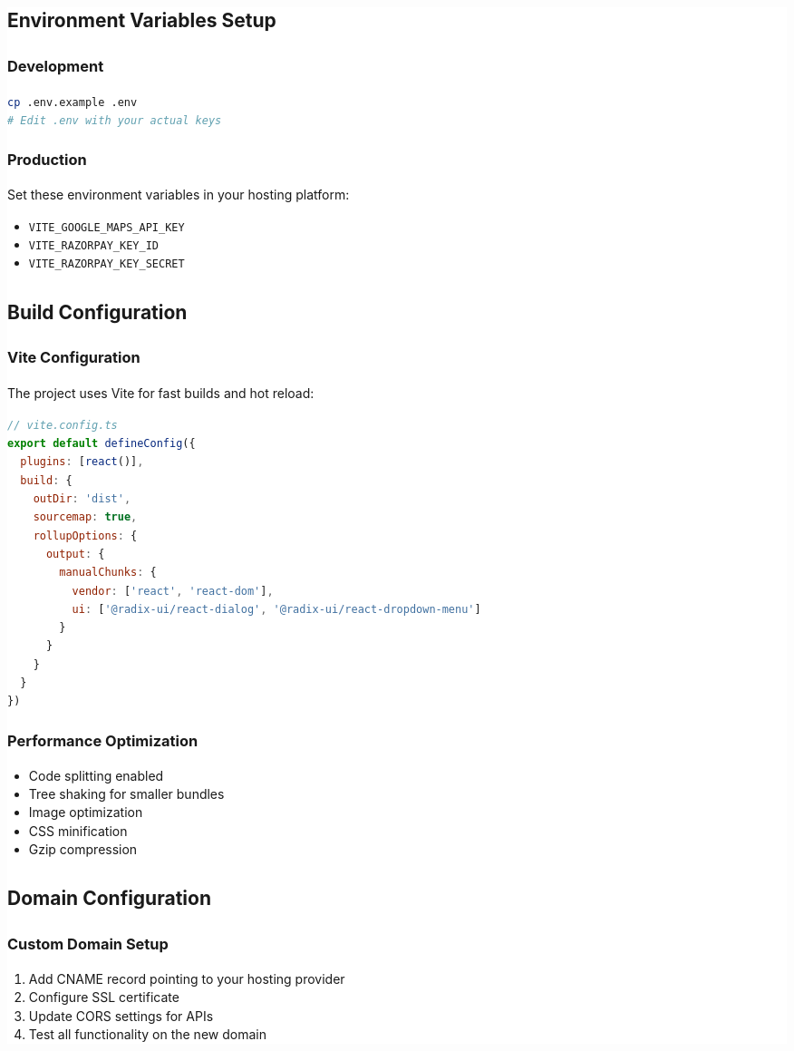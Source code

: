 ## Environment Variables Setup

### Development
```bash
cp .env.example .env
# Edit .env with your actual keys
```

### Production
Set these environment variables in your hosting platform:
- `VITE_GOOGLE_MAPS_API_KEY`
- `VITE_RAZORPAY_KEY_ID` 
- `VITE_RAZORPAY_KEY_SECRET`

## Build Configuration

### Vite Configuration
The project uses Vite for fast builds and hot reload:

```javascript
// vite.config.ts
export default defineConfig({
  plugins: [react()],
  build: {
    outDir: 'dist',
    sourcemap: true,
    rollupOptions: {
      output: {
        manualChunks: {
          vendor: ['react', 'react-dom'],
          ui: ['@radix-ui/react-dialog', '@radix-ui/react-dropdown-menu']
        }
      }
    }
  }
})
```

### Performance Optimization
- Code splitting enabled
- Tree shaking for smaller bundles
- Image optimization
- CSS minification
- Gzip compression

## Domain Configuration

### Custom Domain Setup
1. Add CNAME record pointing to your hosting provider
2. Configure SSL certificate
3. Update CORS settings for APIs
4. Test all functionality on the new domain
